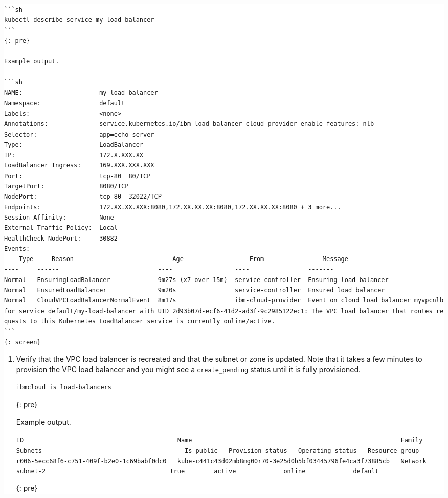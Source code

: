     ```sh
    kubectl describe service my-load-balancer
    ```
    {: pre}

    Example output.

    ```sh
    NAME:                     my-load-balancer
    Namespace:                default
    Labels:                   <none>
    Annotations:              service.kubernetes.io/ibm-load-balancer-cloud-provider-enable-features: nlb
    Selector:                 app=echo-server
    Type:                     LoadBalancer
    IP:                       172.X.XXX.XX
    LoadBalancer Ingress:     169.XXX.XXX.XXX
    Port:                     tcp-80  80/TCP
    TargetPort:               8080/TCP
    NodePort:                 tcp-80  32022/TCP
    Endpoints:                172.XX.XX.XXX:8080,172.XX.XX.XX:8080,172.XX.XX.XX:8080 + 3 more...
    Session Affinity:         None
    External Traffic Policy:  Local
    HealthCheck NodePort:     30882
    Events:
        Type     Reason                           Age                  From                Message
    ----     ------                           ----                 ----                -------
    Normal   EnsuringLoadBalancer             9m27s (x7 over 15m)  service-controller  Ensuring load balancer
    Normal   EnsuredLoadBalancer              9m20s                service-controller  Ensured load balancer
    Normal   CloudVPCLoadBalancerNormalEvent  8m17s                ibm-cloud-provider  Event on cloud load balancer myvpcnlb for service default/my-load-balancer with UID 2d93b07d-ecf6-41d2-ad3f-9c2985122ec1: The VPC load balancer that routes requests to this Kubernetes LoadBalancer service is currently online/active.
    ```
    {: screen}


1. Verify that the VPC load balancer is recreated and that the subnet or zone is updated. Note that it takes a few minutes to provision the VPC load balancer and you might see a `create_pending` status until it is fully provisioned.

    ```sh
    ibmcloud is load-balancers
    ```
    {: pre}

    Example output.

    ```sh
    ID                                          Name                                                         Family        Subnets                                       Is public   Provision status   Operating status   Resource group     
    r006-5ecc68f6-c751-409f-b2e0-1c69babf0dc0   kube-c441c43d02mb8mg00r70-3e25d0b5bf03445796fe4ca3f73885cb   Network       subnet-2                                  true        active             online             default  
    ```
    {: pre}
